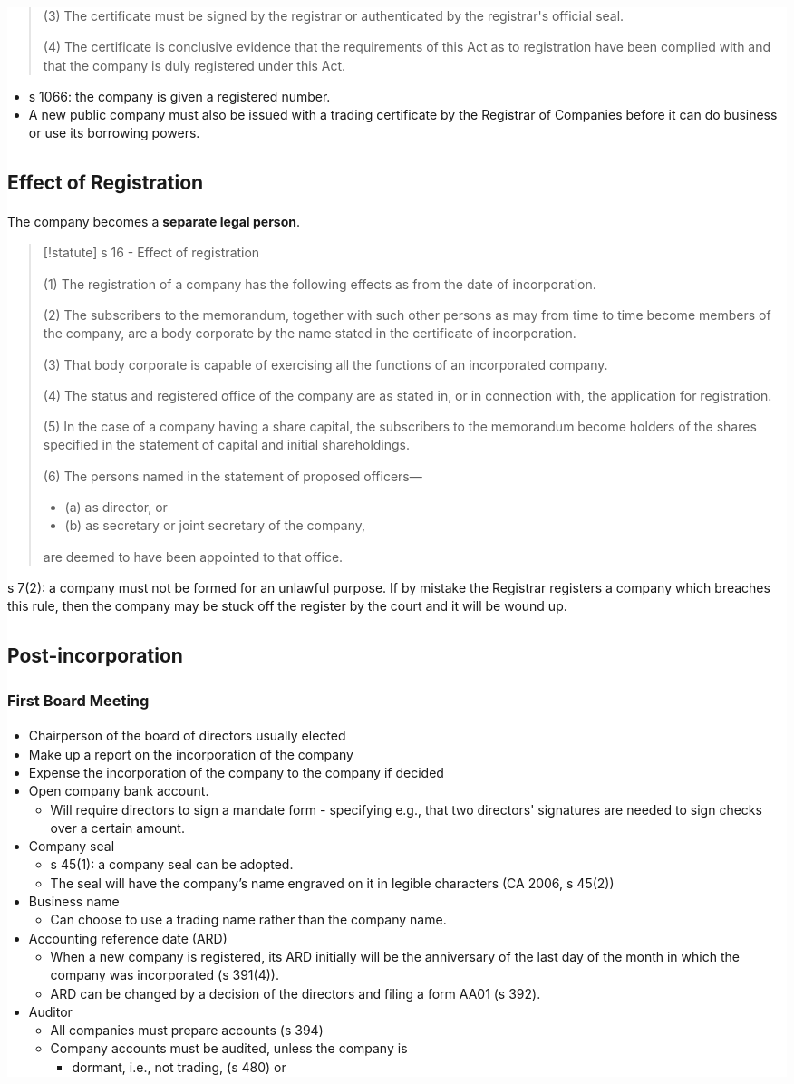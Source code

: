 > 
> (3) The certificate must be signed by the registrar or authenticated by the registrar's official seal.
> 
> (4) The certificate is conclusive evidence that the requirements of this Act as to registration have been complied with and that the company is duly registered under this Act.

- s 1066: the company is given a registered number.
- A new public company must also be issued with a trading certificate by the Registrar of Companies before it can do business or use its borrowing powers.

## Effect of Registration

The company becomes a **separate legal person**.

> [!statute] s 16 - Effect of registration
> 
> (1) The registration of a company has the following effects as from the date of incorporation.
> 
> (2) The subscribers to the memorandum, together with such other persons as may from time to time become members of the company, are a body corporate by the name stated in the certificate of incorporation.
> 
> (3) That body corporate is capable of exercising all the functions of an incorporated company.
> 
> (4) The status and registered office of the company are as stated in, or in connection with, the application for registration.
> 
> (5) In the case of a company having a share capital, the subscribers to the memorandum become holders of the shares specified in the statement of capital and initial shareholdings.
> 
> (6) The persons named in the statement of proposed officers—
> - (a) as director, or
> - (b) as secretary or joint secretary of the company,
> 
> are deemed to have been appointed to that office.

s 7(2): a company must not be formed for an unlawful purpose. If by mistake the Registrar registers a company which breaches this rule, then the company may be stuck off the register by the court and it will be wound up.

## Post-incorporation

### First Board Meeting

- Chairperson of the board of directors usually elected
- Make up a report on the incorporation of the company
- Expense the incorporation of the company to the company if decided
- Open company bank account.
	- Will require directors to sign a mandate form - specifying e.g., that two directors' signatures are needed to sign checks over a certain amount.
- Company seal
	- s 45(1): a company seal can be adopted.
	- The seal will have the company’s name engraved on it in legible characters (CA 2006, s 45(2))
- Business name
	- Can choose to use a trading name rather than the company name.
- Accounting reference date (ARD)
	- When a new company is registered, its ARD initially will be the anniversary of the last day of the month in which the company was incorporated (s 391(4)).
	- ARD can be changed by a decision of the directors and filing a form AA01 (s 392).
- Auditor
	- All companies must prepare accounts (s 394)
	- Company accounts must be audited, unless the company is
		- dormant, i.e., not trading, (s 480) or